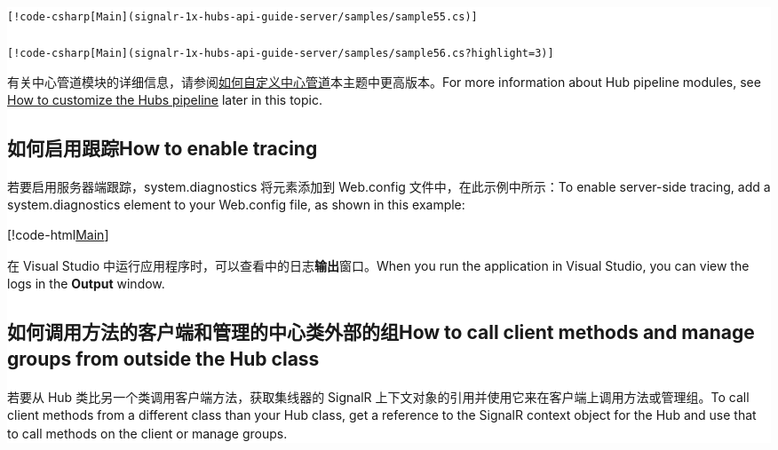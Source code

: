     [!code-csharp[Main](signalr-1x-hubs-api-guide-server/samples/sample55.cs)]

    [!code-csharp[Main](signalr-1x-hubs-api-guide-server/samples/sample56.cs?highlight=3)]

<span data-ttu-id="450f6-386">有关中心管道模块的详细信息，请参阅[如何自定义中心管道](#hubpipeline)本主题中更高版本。</span><span class="sxs-lookup"><span data-stu-id="450f6-386">For more information about Hub pipeline modules, see [How to customize the Hubs pipeline](#hubpipeline) later in this topic.</span></span>

<a id="tracing"></a>

## <a name="how-to-enable-tracing"></a><span data-ttu-id="450f6-387">如何启用跟踪</span><span class="sxs-lookup"><span data-stu-id="450f6-387">How to enable tracing</span></span>

<span data-ttu-id="450f6-388">若要启用服务器端跟踪，system.diagnostics 将元素添加到 Web.config 文件中，在此示例中所示：</span><span class="sxs-lookup"><span data-stu-id="450f6-388">To enable server-side tracing, add a system.diagnostics element to your Web.config file, as shown in this example:</span></span>

[!code-html[Main](signalr-1x-hubs-api-guide-server/samples/sample57.html?highlight=17-72)]

<span data-ttu-id="450f6-389">在 Visual Studio 中运行应用程序时，可以查看中的日志**输出**窗口。</span><span class="sxs-lookup"><span data-stu-id="450f6-389">When you run the application in Visual Studio, you can view the logs in the **Output** window.</span></span>

<a id="callfromoutsidehub"></a>

## <a name="how-to-call-client-methods-and-manage-groups-from-outside-the-hub-class"></a><span data-ttu-id="450f6-390">如何调用方法的客户端和管理的中心类外部的组</span><span class="sxs-lookup"><span data-stu-id="450f6-390">How to call client methods and manage groups from outside the Hub class</span></span>

<span data-ttu-id="450f6-391">若要从 Hub 类比另一个类调用客户端方法，获取集线器的 SignalR 上下文对象的引用并使用它来在客户端上调用方法或管理组。</span><span class="sxs-lookup"><span data-stu-id="450f6-391">To call client methods from a different class than your Hub class, get a reference to the SignalR context object for the Hub and use that to call methods on the client or manage groups.</span></span>

